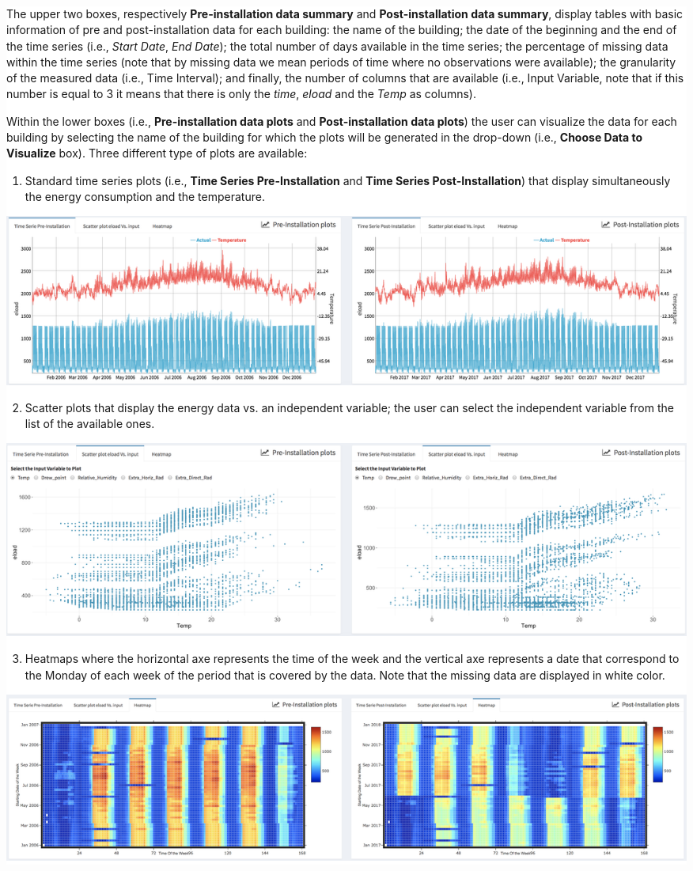 The upper two boxes, respectively **Pre-installation data summary** and **Post-installation data summary**, display tables with basic information of pre and post-installation data for each building: the name of the building; the date of the beginning and the end of the time series (i.e., *Start Date*, *End Date*); the total number of days available in the time series; the percentage of missing data within the time series (note that by missing data we mean periods of time where no observations were available); the granularity of the measured data (i.e., Time Interval); and finally, the number of columns that are available (i.e., Input Variable, note that if this number is equal to 3 it means that there is only the *time*, *eload* and the *Temp* as columns).

Within the lower boxes (i.e., **Pre-installation data plots** and  **Post-installation data plots**) the user can visualize the data for each  building by selecting the name of the building for which the plots will be generated in the drop-down (i.e., **Choose Data to Visualize** box).  Three different type of plots are available: 

1. Standard time series plots (i.e., **Time Series Pre-Installation** and **Time Series Post-Installation**) that display simultaneously the energy consumption and the temperature.

<p align="center"><img width="100%" src="User_Guide_Figures/timeseries_overview_sav.png" /></p>

2. Scatter plots that display the energy data vs. an independent variable; the user can select the independent variable from the list of the available ones.

<p align="center"><img width="100%" src="User_Guide_Figures/scatter_plot_overview_sav.png" /></p>

3. Heatmaps where the horizontal axe represents the time of the week and the vertical axe represents a date that correspond to the Monday of each week of the period that is covered by the data. Note that the missing data are displayed in white color.  

<p align="center"><img width="100%" src="User_Guide_Figures/heatmap_overview_sav.png" /></p>
